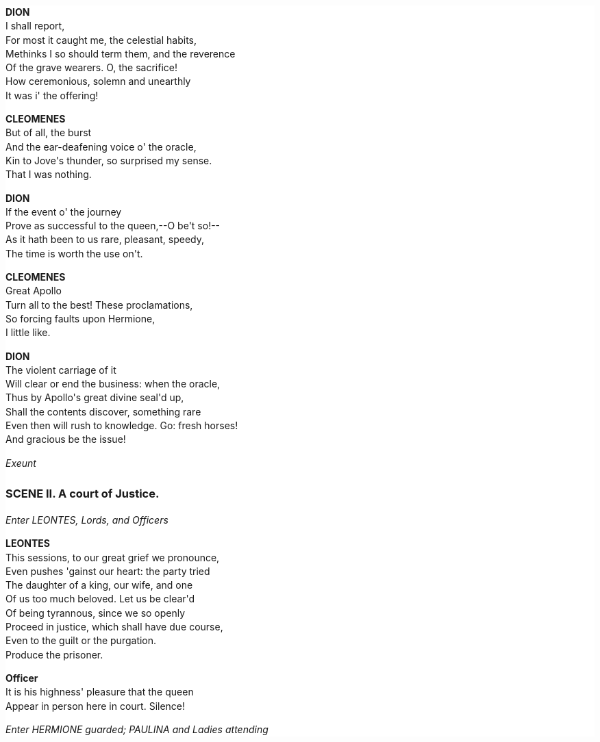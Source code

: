 **DION**  
I shall report,  
For most it caught me, the celestial habits,  
Methinks I so should term them, and the reverence  
Of the grave wearers. O, the sacrifice!  
How ceremonious, solemn and unearthly  
It was i' the offering!  

**CLEOMENES**  
But of all, the burst  
And the ear-deafening voice o' the oracle,  
Kin to Jove's thunder, so surprised my sense.  
That I was nothing.  

**DION**  
If the event o' the journey  
Prove as successful to the queen,--O be't so!--  
As it hath been to us rare, pleasant, speedy,  
The time is worth the use on't.  

**CLEOMENES**  
Great Apollo  
Turn all to the best! These proclamations,  
So forcing faults upon Hermione,  
I little like.  

**DION**  
The violent carriage of it  
Will clear or end the business: when the oracle,  
Thus by Apollo's great divine seal'd up,  
Shall the contents discover, something rare  
Even then will rush to knowledge. Go: fresh horses!  
And gracious be the issue!  

_Exeunt_

### SCENE II. A court of Justice.

_Enter LEONTES, Lords, and Officers_

**LEONTES**  
This sessions, to our great grief we pronounce,  
Even pushes 'gainst our heart: the party tried  
The daughter of a king, our wife, and one  
Of us too much beloved. Let us be clear'd  
Of being tyrannous, since we so openly  
Proceed in justice, which shall have due course,  
Even to the guilt or the purgation.  
Produce the prisoner.  

**Officer**  
It is his highness' pleasure that the queen  
Appear in person here in court. Silence!  

_Enter HERMIONE guarded; PAULINA and Ladies attending_
